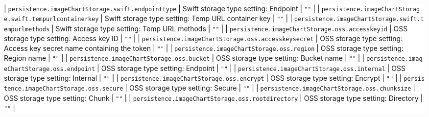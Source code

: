 | `persistence.imageChartStorage.swift.endpointtype`            | Swift storage type setting: Endpoint                                                                                                                                                                                                                                                                                                                 | `""`                                     |
| `persistence.imageChartStorage.swift.tempurlcontainerkey`     | Swift storage type setting: Temp URL container key                                                                                                                                                                                                                                                                                                   | `""`                                     |
| `persistence.imageChartStorage.swift.tempurlmethods`          | Swift storage type setting: Temp URL methods                                                                                                                                                                                                                                                                                                         | `""`                                     |
| `persistence.imageChartStorage.oss.accesskeyid`               | OSS storage type setting: Access key ID                                                                                                                                                                                                                                                                                                              | `""`                                     |
| `persistence.imageChartStorage.oss.accesskeysecret`           | OSS storage type setting: Access key secret name containing the token                                                                                                                                                                                                                                                                                | `""`                                     |
| `persistence.imageChartStorage.oss.region`                    | OSS storage type setting: Region name                                                                                                                                                                                                                                                                                                                | `""`                                     |
| `persistence.imageChartStorage.oss.bucket`                    | OSS storage type setting: Bucket name                                                                                                                                                                                                                                                                                                                | `""`                                     |
| `persistence.imageChartStorage.oss.endpoint`                  | OSS storage type setting: Endpoint                                                                                                                                                                                                                                                                                                                   | `""`                                     |
| `persistence.imageChartStorage.oss.internal`                  | OSS storage type setting: Internal                                                                                                                                                                                                                                                                                                                   | `""`                                     |
| `persistence.imageChartStorage.oss.encrypt`                   | OSS storage type setting: Encrypt                                                                                                                                                                                                                                                                                                                    | `""`                                     |
| `persistence.imageChartStorage.oss.secure`                    | OSS storage type setting: Secure                                                                                                                                                                                                                                                                                                                     | `""`                                     |
| `persistence.imageChartStorage.oss.chunksize`                 | OSS storage type setting: Chunk                                                                                                                                                                                                                                                                                                                      | `""`                                     |
| `persistence.imageChartStorage.oss.rootdirectory`             | OSS storage type setting: Directory                                                                                                                                                                                                                                                                                                                  | `""`                                     |